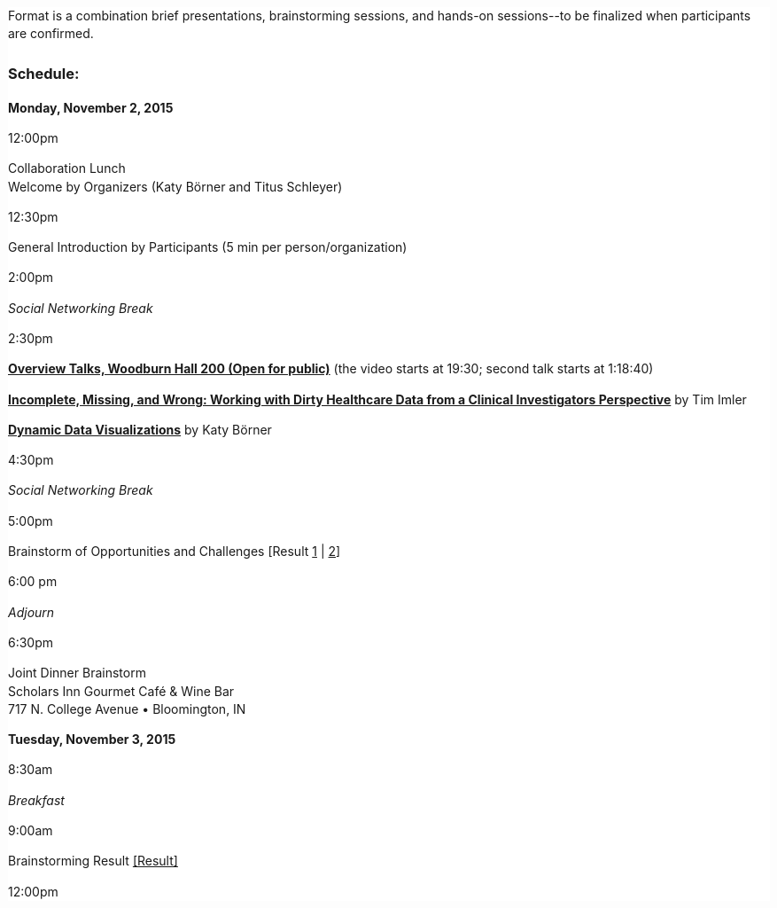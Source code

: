 Format is a combination brief presentations, brainstorming sessions, and hands-on sessions--to be finalized when participants are confirmed.  

### **Schedule:**

**Monday, November 2, 2015**

12:00pm

Collaboration Lunch  
Welcome by Organizers (Katy Börner and Titus Schleyer)

12:30pm

General Introduction by Participants (5 min per person/organization)

2:00pm

_Social Networking Break_

2:30pm

**[Overview Talks, Woodburn Hall 200 (Open for public)](deadlink.html?url=http%3A%2F%2Fwww.indiana.edu%2F~video%2Fstream%2Flaunchflash.html%3Ffolder%3Dvideo%26filename%3DNetwork_Science_20151102.mp4)** (the video starts at 19:30; second talk starts at 1:18:40)

**[Incomplete, Missing, and Wrong: Working with Dirty Healthcare Data from a Clinical Investigators Perspective](/docs/research/workshops/151102/151102-Overview-Imler.pdf)** by Tim Imler

**[Dynamic Data Visualizations](/docs/research/workshops/151102/151102-Overview-Borner.pdf)** by Katy Börner

4:30pm

_Social Networking Break_

5:00pm

Brainstorm of Opportunities and Challenges \[Result [1](/images/research/workshops/151102/151102-brainstormOC1.JPG) | [2](/images/research/workshops/151102/151102-brainstormOC2.JPG)\]

6:00 pm

_Adjourn_

6:30pm

Joint Dinner Brainstorm  
Scholars Inn Gourmet Café & Wine Bar  
717 N. College Avenue • Bloomington, IN

**Tuesday, November 3, 2015**

8:30am

_Breakfast_

9:00am

Brainstorming Result [\[Result\]](/images/research/workshops/151102/151102-brainstorm-result.JPG)

12:00pm
